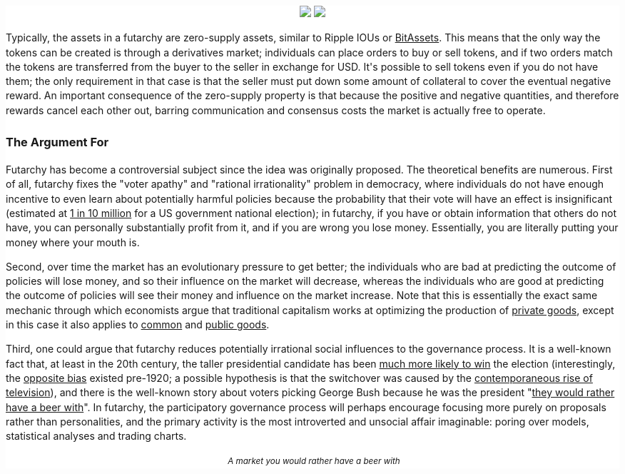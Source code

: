 <center>
<img src="https://blog.ethereum.org/wp-content/uploads/2014/08/futarchy_top1.png" style="width:450px"></img>
<img src="https://blog.ethereum.org/wp-content/uploads/2014/08/futarchy_bottom1.png"  style="width:450px"></img>
</center>

<p>Typically, the assets in a futarchy are zero-supply assets, similar to Ripple IOUs or <a href="http://wiki.bitshares.org/index.php/Market_Peg">BitAssets</a>. This means that the only way the tokens can be created is through a derivatives market; individuals can place orders to buy or sell tokens, and if two orders match the tokens are transferred from the buyer to the seller in exchange for USD. It's possible to sell tokens even if you do not have them; the only requirement in that case is that the seller must put down some amount of collateral to cover the eventual negative reward. An important consequence of the zero-supply property is that because the positive and negative quantities, and therefore rewards cancel each other out, barring communication and consensus costs the market is actually free to operate.</p>

<h3>The Argument For</h3>

<p>Futarchy has become a controversial subject since the idea was originally proposed. The theoretical benefits are numerous. First of all, futarchy fixes the "voter apathy" and "rational irrationality" problem in democracy, where individuals do not have enough incentive to even learn about potentially harmful policies because the probability that their vote will have an effect is insignificant (estimated at <a href="http://www.stat.columbia.edu/~gelman/research/published/probdecisive2.pdf">1 in 10 million</a> for a US government national election); in futarchy, if you have or obtain information that others do not have, you can personally substantially profit from it, and if you are wrong you lose money. Essentially, you are literally putting your money where your mouth is.</p>

<p>Second, over time the market has an evolutionary pressure to get better; the individuals who are bad at predicting the outcome of policies will lose money, and so their influence on the market will decrease, whereas the individuals who are good at predicting the outcome of policies will see their money and influence on the market increase. Note that this is essentially the exact same mechanic through which economists argue that traditional capitalism works at optimizing the production of <a href="https://en.wikipedia.org/wiki/Private_good">private goods</a>, except in this case it also applies to <a href="https://en.wikipedia.org/wiki/Common_good_(economics)">common</a> and <a href="https://en.wikipedia.org/wiki/Public_good">public goods</a>.</p>

<p>Third, one could argue that futarchy reduces potentially irrational social influences to the governance process. It is a well-known fact that, at least in the 20th century, the taller presidential candidate has been <a href="http://www.straightdope.com/columns/read/787/does-the-taller-candidate-always-win-the-election">much more likely to win</a> the election (interestingly, the <a href="https://en.wikipedia.org/wiki/Heights_of_Presidents_of_the_United_States_and_presidential_candidates#Comparative_table_of_heights_of_United_States_presidential_candidates">opposite bias</a> existed pre-1920; a possible hypothesis is that the switchover was caused by the <a href="https://en.wikipedia.org/wiki/Television">contemporaneous rise of television</a>), and there is the well-known story about voters picking George Bush because he was the president "<a href="http://www.huffingtonpost.com/kurt-a-gardinier/the-beer-president_b_2043196.html">they would rather have a beer with</a>". In futarchy, the participatory governance process will perhaps encourage focusing more purely on proposals rather than personalities, and the primary activity is the most introverted and unsocial affair imaginable: poring over models, statistical analyses and trading charts.</p>

<p><center>
<img src="http://bitcoincharts.com/charts/chart.png?width=940&amp;m=mtgoxUSD&amp;SubmitButton=Draw&amp;r=360&amp;i=&amp;c=1&amp;s=2013-11-30&amp;e=2014-02-28&amp;Prev=&amp;Next=&amp;t=S&amp;b=&amp;a1=&amp;m1=10&amp;a2=&amp;m2=25&amp;x=0&amp;i1=&amp;i2=&amp;i3=&amp;i4=&amp;v=1&amp;cv=0&amp;ps=0&amp;l=0&amp;p=0&amp;" alt="" title="" />
<small>
<i>A market you would rather have a beer with</i>
</small>
</center></p>
